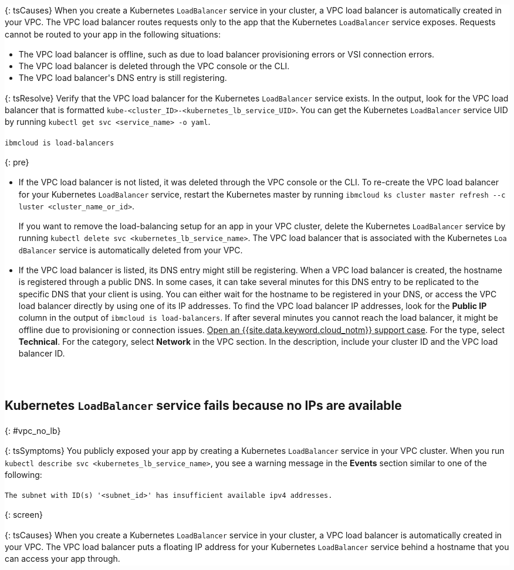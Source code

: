 {: tsCauses}
When you create a Kubernetes `LoadBalancer` service in your cluster, a VPC load balancer is automatically created in your VPC. The VPC load balancer routes requests only to the app that the Kubernetes `LoadBalancer` service exposes. Requests cannot be routed to your app in the following situations:
* The VPC load balancer is offline, such as due to load balancer provisioning errors or VSI connection errors.
* The VPC load balancer is deleted through the VPC console or the CLI.
* The VPC load balancer's DNS entry is still registering.

{: tsResolve}
Verify that the VPC load balancer for the Kubernetes `LoadBalancer` service exists. In the output, look for the VPC load balancer that is formatted `kube-<cluster_ID>-<kubernetes_lb_service_UID>`. You can get the Kubernetes `LoadBalancer` service UID by running `kubectl get svc <service_name> -o yaml`.
  ```
  ibmcloud is load-balancers
  ```
  {: pre}

* If the VPC load balancer is not listed, it was deleted through the VPC console or the CLI. To re-create the VPC load balancer for your Kubernetes `LoadBalancer` service, restart the Kubernetes master by running `ibmcloud ks cluster master refresh --cluster <cluster_name_or_id>`. <p class="tip">If you want to remove the load-balancing setup for an app in your VPC cluster, delete the Kubernetes `LoadBalancer` service by running `kubectl delete svc <kubernetes_lb_service_name>`. The VPC load balancer that is associated with the Kubernetes `LoadBalancer` service is automatically deleted from your VPC.</p>
* If the VPC load balancer is listed, its DNS entry might still be registering. When a VPC load balancer is created, the hostname is registered through a public DNS. In some cases, it can take several minutes for this DNS entry to be replicated to the specific DNS that your client is using. You can either wait for the hostname to be registered in your DNS, or access the VPC load balancer directly by using one of its IP addresses. To find the VPC load balancer IP addresses, look for the **Public IP** column in the output of `ibmcloud is load-balancers`. If after several minutes you cannot reach the load balancer, it might be offline due to provisioning or connection issues. [Open an {{site.data.keyword.cloud_notm}} support case](https://cloud.ibm.com/unifiedsupport/cases/add). For the type, select **Technical**. For the category, select **Network** in the VPC section. In the description, include your cluster ID and the VPC load balancer ID.

<br />


## Kubernetes `LoadBalancer` service fails because no IPs are available
{: #vpc_no_lb}

{: tsSymptoms}
You publicly exposed your app by creating a Kubernetes `LoadBalancer` service in your VPC cluster. When you run `kubectl describe svc <kubernetes_lb_service_name>`, you see a warning message in the **Events** section similar to one of the following:
```
The subnet with ID(s) '<subnet_id>' has insufficient available ipv4 addresses.
```
{: screen}

{: tsCauses}
When you create a Kubernetes `LoadBalancer` service in your cluster, a VPC load balancer is automatically created in your VPC. The VPC load balancer puts a floating IP address for your Kubernetes `LoadBalancer` service behind a hostname that you can access your app through.
